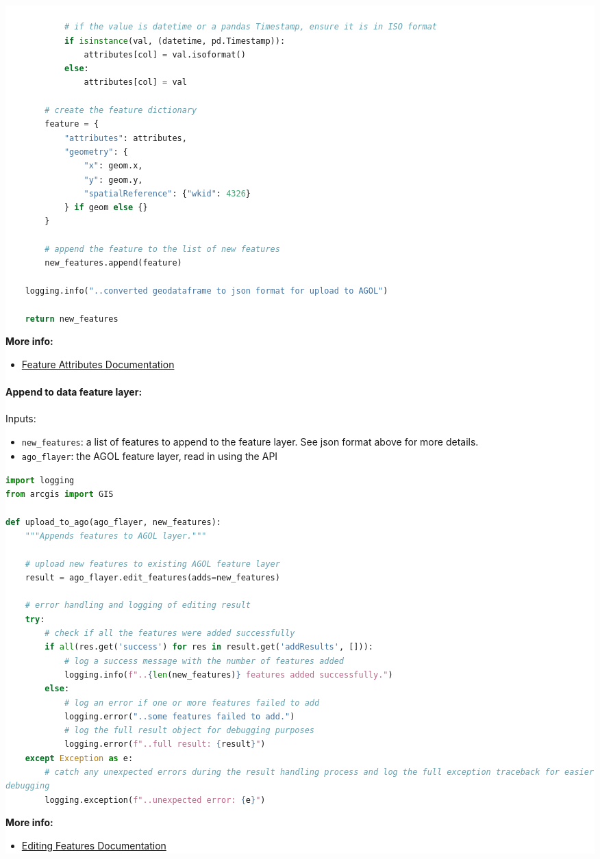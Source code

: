 ```python

            # if the value is datetime or a pandas Timestamp, ensure it is in ISO format
            if isinstance(val, (datetime, pd.Timestamp)):
                attributes[col] = val.isoformat()
            else:
                attributes[col] = val

        # create the feature dictionary
        feature = {
            "attributes": attributes,
            "geometry": {
                "x": geom.x,
                "y": geom.y,
                "spatialReference": {"wkid": 4326}
            } if geom else {}
        }

        # append the feature to the list of new features
        new_features.append(feature)

    logging.info("..converted geodataframe to json format for upload to AGOL")

    return new_features
```
**More info:**  
- [Feature Attributes Documentation](https://developers.arcgis.com/rest/services-reference/enterprise/feature-object/) 

#### Append to data feature layer:
Inputs:  
- `new_features`: a list of features to append to the feature layer. See json format above for more details.
- `ago_flayer`: the AGOL feature layer, read in using the API

```python
import logging
from arcgis import GIS

def upload_to_ago(ago_flayer, new_features):
    """Appends features to AGOL layer."""

    # upload new features to existing AGOL feature layer
    result = ago_flayer.edit_features(adds=new_features)
    
    # error handling and logging of editing result
    try:
        # check if all the features were added successfully
        if all(res.get('success') for res in result.get('addResults', [])):
            # log a success message with the number of features added
            logging.info(f"..{len(new_features)} features added successfully.")
        else:
            # log an error if one or more features failed to add
            logging.error("..some features failed to add.")
            # log the full result object for debugging purposes
            logging.error(f"..full result: {result}")
    except Exception as e:
        # catch any unexpected errors during the result handling process and log the full exception traceback for easier debugging
        logging.exception(f"..unexpected error: {e}")
```
**More info:**  
- [Editing Features Documentation](https://developers.arcgis.com/python/latest/guide/editing-features/#adding-features)  
